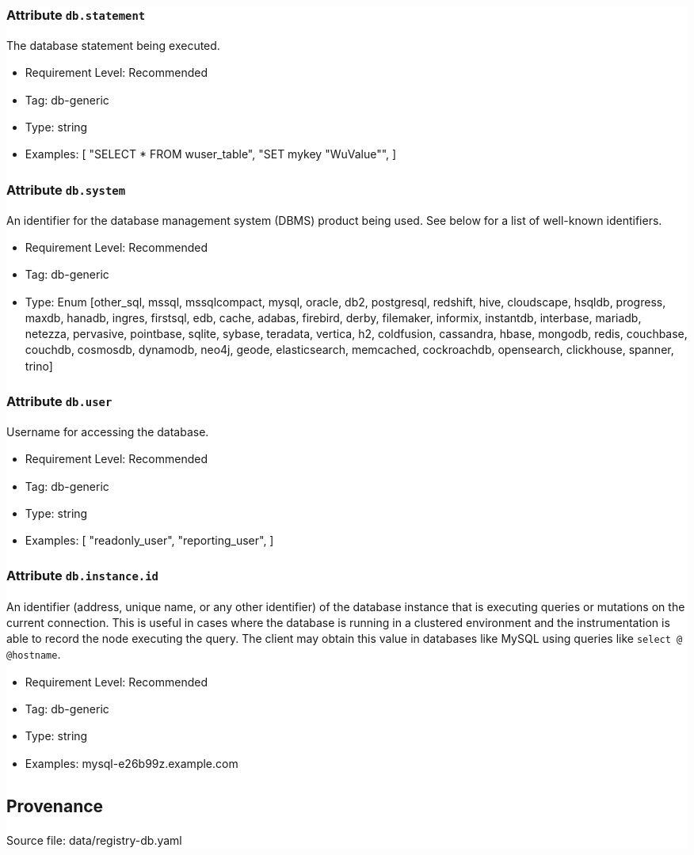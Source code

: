 
### Attribute `db.statement`

The database statement being executed.



- Requirement Level: Recommended

- Tag: db-generic

- Type: string
- Examples: [
    "SELECT * FROM wuser_table",
    "SET mykey \"WuValue\"",
]


### Attribute `db.system`

An identifier for the database management system (DBMS) product being used. See below for a list of well-known identifiers.


- Requirement Level: Recommended

- Tag: db-generic

- Type: Enum [other_sql, mssql, mssqlcompact, mysql, oracle, db2, postgresql, redshift, hive, cloudscape, hsqldb, progress, maxdb, hanadb, ingres, firstsql, edb, cache, adabas, firebird, derby, filemaker, informix, instantdb, interbase, mariadb, netezza, pervasive, pointbase, sqlite, sybase, teradata, vertica, h2, coldfusion, cassandra, hbase, mongodb, redis, couchbase, couchdb, cosmosdb, dynamodb, neo4j, geode, elasticsearch, memcached, cockroachdb, opensearch, clickhouse, spanner, trino]


### Attribute `db.user`

Username for accessing the database.



- Requirement Level: Recommended

- Tag: db-generic

- Type: string
- Examples: [
    "readonly_user",
    "reporting_user",
]


### Attribute `db.instance.id`

An identifier (address, unique name, or any other identifier) of the database instance that is executing queries or mutations on the current connection. This is useful in cases where the database is running in a clustered environment and the instrumentation is able to record the node executing the query. The client may obtain this value in databases like MySQL using queries like `select @@hostname`.



- Requirement Level: Recommended

- Tag: db-generic

- Type: string
- Examples: mysql-e26b99z.example.com



## Provenance

Source file: data/registry-db.yaml

